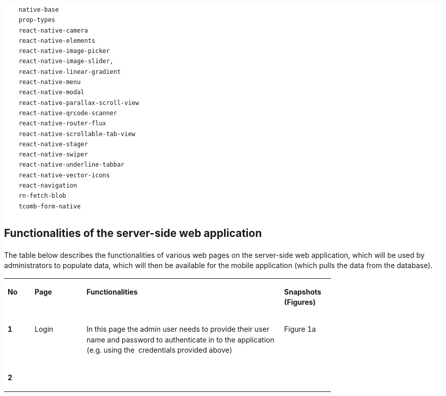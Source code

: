 ```
    native-base
    prop-types
    react-native-camera
    react-native-elements
    react-native-image-picker
    react-native-image-slider,
    react-native-linear-gradient
    react-native-menu
    react-native-modal
    react-native-parallax-scroll-view
    react-native-qrcode-scanner
    react-native-router-flux
    react-native-scrollable-tab-view
    react-native-stager
    react-native-swiper
    react-native-underline-tabbar
    react-native-vector-icons
    react-navigation
    rn-fetch-blob
    tcomb-form-native
```


## Functionalities of the server-side web application
<p>The table below describes the functionalities of various web pages on the server-side web application, which will be used by administrators to populate data, which will then be available for the mobile application (which pulls the data from the database).</p>
<table width="0">
<tbody>
<tr>
<td width="39">
<p><strong>No</strong></p>
</td>
<td width="88">
<p><strong>Page</strong></p>
</td>
<td width="374">
<p><strong>Functionalities</strong></p>
</td>
<td width="85">
<p><strong>Snapshots (Figures)</strong></p>
</td>
</tr>
<tr>
<td width="39">
<p><strong>1</strong></p>
</td>
<td width="88">
<p>Login</p>
</td>
<td width="374">
<p>In this page the admin user needs to provide their user name and password to authenticate in to the application (e.g. using the&nbsp; credentials provided above)</p>
</td>
<td width="85">
<p>Figure 1a</p>
</td>
</tr>
<tr>
<td width="39">
<p><strong>2</strong></p>
</td>
<td width="88">